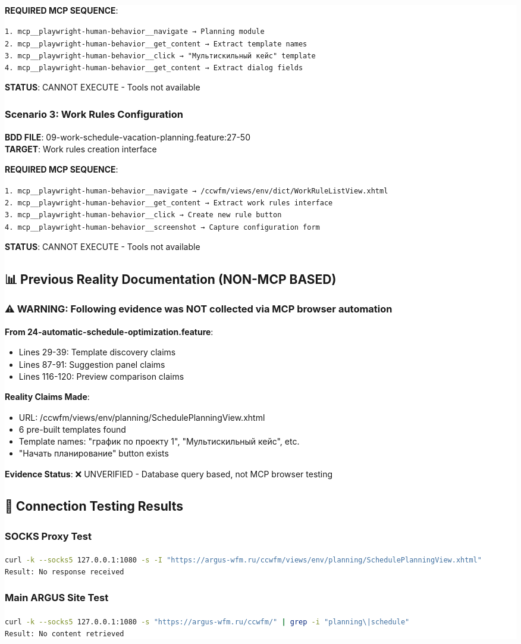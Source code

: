 **REQUIRED MCP SEQUENCE**:
```
1. mcp__playwright-human-behavior__navigate → Planning module
2. mcp__playwright-human-behavior__get_content → Extract template names
3. mcp__playwright-human-behavior__click → "Мультискильный кейс" template  
4. mcp__playwright-human-behavior__get_content → Extract dialog fields
```

**STATUS**: CANNOT EXECUTE - Tools not available

### Scenario 3: Work Rules Configuration
**BDD FILE**: 09-work-schedule-vacation-planning.feature:27-50  
**TARGET**: Work rules creation interface

**REQUIRED MCP SEQUENCE**:
```
1. mcp__playwright-human-behavior__navigate → /ccwfm/views/env/dict/WorkRuleListView.xhtml
2. mcp__playwright-human-behavior__get_content → Extract work rules interface
3. mcp__playwright-human-behavior__click → Create new rule button
4. mcp__playwright-human-behavior__screenshot → Capture configuration form
```

**STATUS**: CANNOT EXECUTE - Tools not available

## 📊 Previous Reality Documentation (NON-MCP BASED)

### ⚠️ WARNING: Following evidence was NOT collected via MCP browser automation

**From 24-automatic-schedule-optimization.feature**:
- Lines 29-39: Template discovery claims
- Lines 87-91: Suggestion panel claims  
- Lines 116-120: Preview comparison claims

**Reality Claims Made**:
- URL: /ccwfm/views/env/planning/SchedulePlanningView.xhtml
- 6 pre-built templates found
- Template names: "график по проекту 1", "Мультискильный кейс", etc.
- "Начать планирование" button exists

**Evidence Status**: ❌ UNVERIFIED - Database query based, not MCP browser testing

## 🔄 Connection Testing Results

### SOCKS Proxy Test
```bash
curl -k --socks5 127.0.0.1:1080 -s -I "https://argus-wfm.ru/ccwfm/views/env/planning/SchedulePlanningView.xhtml"
Result: No response received
```

### Main ARGUS Site Test  
```bash
curl -k --socks5 127.0.0.1:1080 -s "https://argus-wfm.ru/ccwfm/" | grep -i "planning\|schedule"
Result: No content retrieved
```
